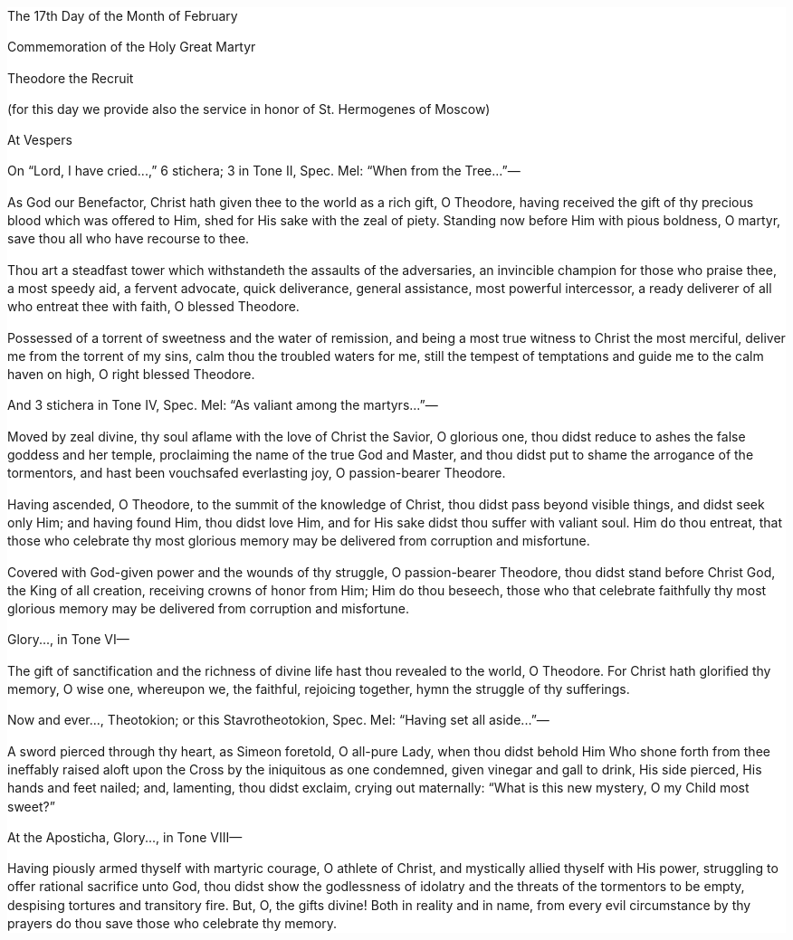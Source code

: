 The 17th Day of the Month of February

Commemoration of the Holy Great Martyr

Theodore the Recruit

\(for this day we provide also the service in honor of St. Hermogenes of Moscow\)

At Vespers

On “Lord, I have cried...,” 6 stichera; 3 in Tone II, Spec. Mel: “When from the Tree...”—

As God our Benefactor, Christ hath given thee to the world as a rich gift, O Theodore, having received the gift of thy precious blood which was offered to Him, shed for His sake with the zeal of piety. Standing now before Him with pious boldness, O martyr, save thou all who have recourse to thee.

Thou art a steadfast tower which withstandeth the assaults of the adversaries, an invincible champion for those who praise thee, a most speedy aid, a fervent advocate, quick deliverance, general assistance, most powerful intercessor, a ready deliverer of all who entreat thee with faith, O blessed Theodore.

Possessed of a torrent of sweetness and the water of remission, and being a most true witness to Christ the most merciful, deliver me from the torrent of my sins, calm thou the troubled waters for me, still the tempest of temptations and guide me to the calm haven on high, O right blessed Theodore.

And 3 stichera in Tone IV, Spec. Mel: “As valiant among the martyrs...”—

Moved by zeal divine, thy soul aflame with the love of Christ the Savior, O glorious one, thou didst reduce to ashes the false goddess and her temple, proclaiming the name of the true God and Master, and thou didst put to shame the arrogance of the tormentors, and hast been vouchsafed everlasting joy, O passion-bearer Theodore.

Having ascended, O Theodore, to the summit of the knowledge of Christ, thou didst pass beyond visible things, and didst seek only Him; and having found Him, thou didst love Him, and for His sake didst thou suffer with valiant soul. Him do thou entreat, that those who celebrate thy most glorious memory may be delivered from corruption and misfortune.

Covered with God-given power and the wounds of thy struggle, O passion-bearer Theodore, thou didst stand before Christ God, the King of all creation, receiving crowns of honor from Him; Him do thou beseech, those who that celebrate faithfully thy most glorious memory may be delivered from corruption and misfortune.

Glory..., in Tone VI—

The gift of sanctification and the richness of divine life hast thou revealed to the world, O Theodore. For Christ hath glorified thy memory, O wise one, whereupon we, the faithful, rejoicing together, hymn the struggle of thy sufferings.

Now and ever..., Theotokion; or this Stavrotheotokion, Spec. Mel: “Having set all aside...”—

A sword pierced through thy heart, as Simeon foretold, O all-pure Lady, when thou didst behold Him Who shone forth from thee ineffably raised aloft upon the Cross by the iniquitous as one condemned, given vinegar and gall to drink, His side pierced, His hands and feet nailed; and, lamenting, thou didst exclaim, crying out maternally: “What is this new mystery, O my Child most sweet?”

At the Aposticha, Glory..., in Tone VIII—

Having piously armed thyself with martyric courage, O athlete of Christ, and mystically allied thyself with His power, struggling to offer rational sacrifice unto God, thou didst show the godlessness of idolatry and the threats of the tormentors to be empty, despising tortures and transitory fire. But, O, the gifts divine! Both in reality and in name, from every evil circumstance by thy prayers do thou save those who celebrate thy memory.
